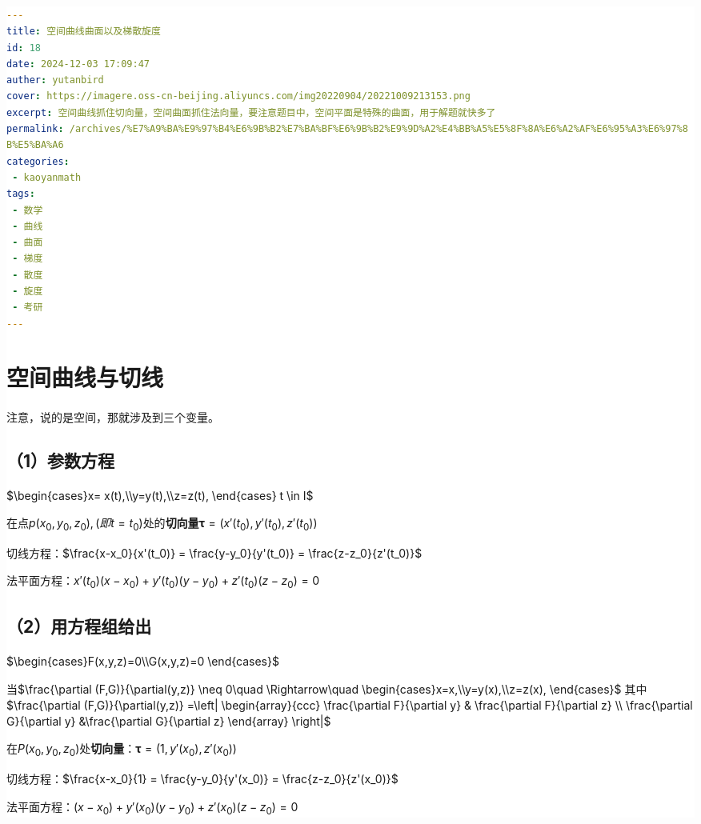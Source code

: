 ```yaml
---
title: 空间曲线曲面以及梯散旋度
id: 18
date: 2024-12-03 17:09:47
auther: yutanbird
cover: https://imagere.oss-cn-beijing.aliyuncs.com/img20220904/20221009213153.png
excerpt: 空间曲线抓住切向量，空间曲面抓住法向量，要注意题目中，空间平面是特殊的曲面，用于解题就快多了
permalink: /archives/%E7%A9%BA%E9%97%B4%E6%9B%B2%E7%BA%BF%E6%9B%B2%E9%9D%A2%E4%BB%A5%E5%8F%8A%E6%A2%AF%E6%95%A3%E6%97%8B%E5%BA%A6
categories:
 - kaoyanmath
tags: 
 - 数学
 - 曲线
 - 曲面
 - 梯度
 - 散度
 - 旋度
 - 考研
---
```




# 空间曲线与切线

注意，说的是空间，那就涉及到三个变量。

## （1）参数方程

$\begin{cases}x= x(t),\\y=y(t),\\z=z(t), \end{cases} t \in I$

在点$p(x_0,y_0,z_0),(即t = t_0)$处的**切向量**$\boldsymbol{\tau} = (x'(t_0),y'(t_0),z'(t_0))$

切线方程：$\frac{x-x_0}{x'(t_0)} = \frac{y-y_0}{y'(t_0)} = \frac{z-z_0}{z'(t_0)}$

法平面方程：$x'(t_0)(x-x_0)+y'(t_0)(y-y_0)+z'(t_0)(z-z_0)=0$

## （2）用方程组给出

$\begin{cases}F(x,y,z)=0\\G(x,y,z)=0 \end{cases}$

当$\frac{\partial (F,G)}{\partial(y,z)} \neq 0\quad \Rightarrow\quad \begin{cases}x=x,\\y=y(x),\\z=z(x), \end{cases}$ 其中$\frac{\partial (F,G)}{\partial(y,z)} =\left| \begin{array}{ccc} \frac{\partial F}{\partial y}  & \frac{\partial F}{\partial z}  \\ \frac{\partial G}{\partial y}  &\frac{\partial G}{\partial z}  \end{array} \right|$

在$P(x_0,y_0,z_0)$处**切向量**：$\boldsymbol{\tau} = (1,y'(x_0),z'(x_0))$

切线方程：$\frac{x-x_0}{1} = \frac{y-y_0}{y'(x_0)} = \frac{z-z_0}{z'(x_0)}$

法平面方程：$(x-x_0)+y'(x_0)(y-y_0)+z'(x_0)(z-z_0)=0$
